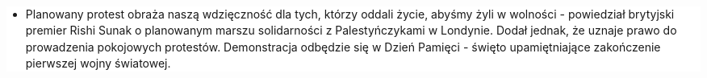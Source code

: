 - Planowany protest obraża naszą wdzięczność dla tych, którzy oddali życie, abyśmy żyli w wolności - powiedział brytyjski premier Rishi Sunak o planowanym marszu solidarności z Palestyńczykami w Londynie. Dodał jednak, że uznaje prawo do prowadzenia pokojowych protestów. Demonstracja odbędzie się w Dzień Pamięci - święto upamiętniające zakończenie pierwszej wojny światowej.

